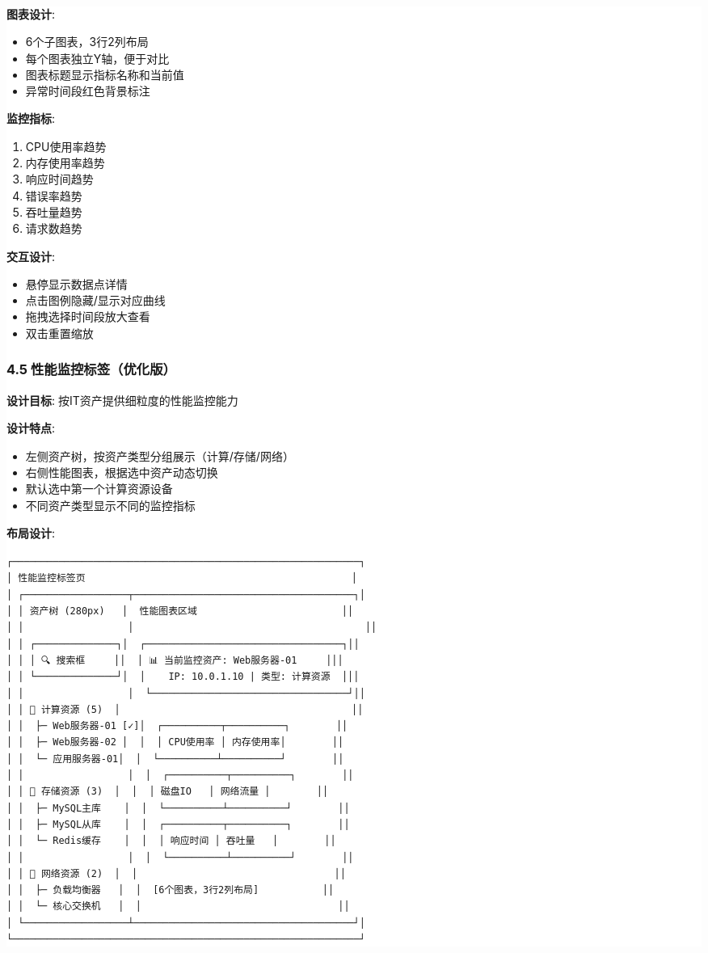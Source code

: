 **图表设计**:
- 6个子图表，3行2列布局
- 每个图表独立Y轴，便于对比
- 图表标题显示指标名称和当前值
- 异常时间段红色背景标注

**监控指标**:
1. CPU使用率趋势
2. 内存使用率趋势
3. 响应时间趋势
4. 错误率趋势
5. 吞吐量趋势
6. 请求数趋势

**交互设计**:
- 悬停显示数据点详情
- 点击图例隐藏/显示对应曲线
- 拖拽选择时间段放大查看
- 双击重置缩放

### 4.5 性能监控标签（优化版）

**设计目标**: 按IT资产提供细粒度的性能监控能力

**设计特点**:
- 左侧资产树，按资产类型分组展示（计算/存储/网络）
- 右侧性能图表，根据选中资产动态切换
- 默认选中第一个计算资源设备
- 不同资产类型显示不同的监控指标

**布局设计**:
```
┌────────────────────────────────────────────────────────────┐
│ 性能监控标签页                                              │
│ ┌──────────────────┬──────────────────────────────────────┐│
│ │ 资产树 (280px)   │  性能图表区域                         ││
│ │                  │                                        ││
│ │ ┌──────────────┐│  ┌──────────────────────────────────┐││
│ │ │ 🔍 搜索框     ││  │ 📊 当前监控资产: Web服务器-01     │││
│ │ └──────────────┘│  │    IP: 10.0.1.10 | 类型: 计算资源  │││
│ │                  │  └──────────────────────────────────┘││
│ │ 📁 计算资源 (5)  │                                        ││
│ │  ├─ Web服务器-01 [✓]│  ┌──────────┬──────────┐        ││
│ │  ├─ Web服务器-02 │  │  │ CPU使用率 │ 内存使用率│        ││
│ │  └─ 应用服务器-01│  │  └──────────┴──────────┘        ││
│ │                  │  │  ┌──────────┬──────────┐        ││
│ │ 📁 存储资源 (3)  │  │  │ 磁盘IO   │ 网络流量 │        ││
│ │  ├─ MySQL主库    │  │  └──────────┴──────────┘        ││
│ │  ├─ MySQL从库    │  │  ┌──────────┬──────────┐        ││
│ │  └─ Redis缓存    │  │  │ 响应时间 │ 吞吐量   │        ││
│ │                  │  │  └──────────┴──────────┘        ││
│ │ 📁 网络资源 (2)  │  │                                  ││
│ │  ├─ 负载均衡器   │  │  [6个图表，3行2列布局]           ││
│ │  └─ 核心交换机   │  │                                  ││
│ └──────────────────┴──────────────────────────────────────┘│
└────────────────────────────────────────────────────────────┘
```
